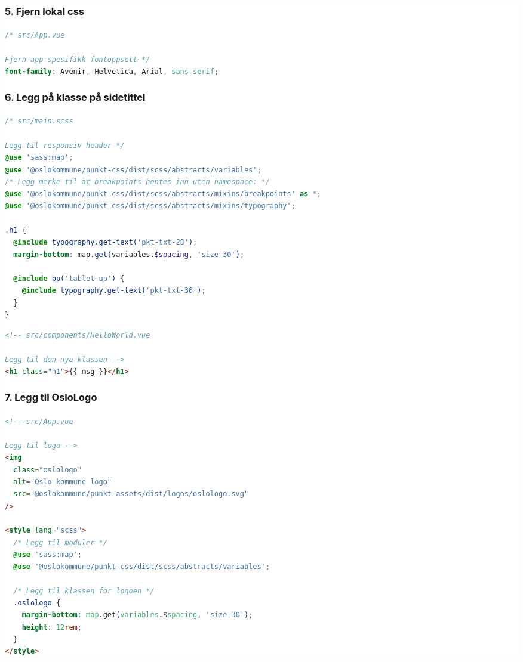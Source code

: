 ### 5. Fjern lokal css

```scss
/* src/App.vue

Fjern app-spesifikk fontoppsett */
font-family: Avenir, Helvetica, Arial, sans-serif;
```

### 6. Legg på klasse på sidetittel

```scss
/* src/main.scss

Legg til responsiv header */
@use 'sass:map';
@use '@oslokommune/punkt-css/dist/scss/abstracts/variables';
/* Legg merke til at breakpoints hentes inn uten namespace: */
@use '@oslokommune/punkt-css/dist/scss/abstracts/mixins/breakpoints' as *;
@use '@oslokommune/punkt-css/dist/scss/abstracts/mixins/typography';

.h1 {
  @include typography.get-text('pkt-txt-28');
  margin-bottom: map.get(variables.$spacing, 'size-30');

  @include bp('tablet-up') {
    @include typography.get-text('pkt-txt-36');
  }
}
```

```html
<!-- src/components/HelloWorld.vue

Legg til den nye klassen -->
<h1 class="h1">{{ msg }}</h1>
```

### 7. Legg til OsloLogo

```html
<!-- src/App.vue

Legg til logo -->
<img
  class="oslologo"
  alt="Oslo kommune logo"
  src="@oslokommune/punkt-assets/dist/logos/oslologo.svg"
/>

<style lang="scss">
  /* Legg til moduler */
  @use 'sass:map';
  @use '@oslokommune/punkt-css/dist/scss/abstracts/variables';

  /* Legg til klassen for logoen */
  .oslologo {
    margin-bottom: map.get(variables.$spacing, 'size-30');
    height: 12rem;
  }
</style>
```
